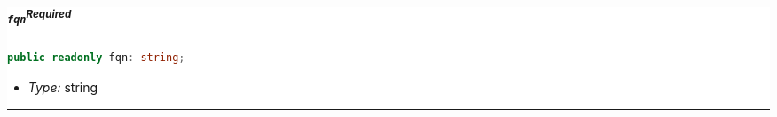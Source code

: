 ##### `fqn`<sup>Required</sup> <a name="fqn" id="rhizo-co-terraform-provider-oci.dataOciDevopsBuildPipelineStages.DataOciDevopsBuildPipelineStagesBuildPipelineStageCollectionItemsBuildPipelineStagePredecessorCollectionList.property.fqn"></a>

```typescript
public readonly fqn: string;
```

- *Type:* string

---


